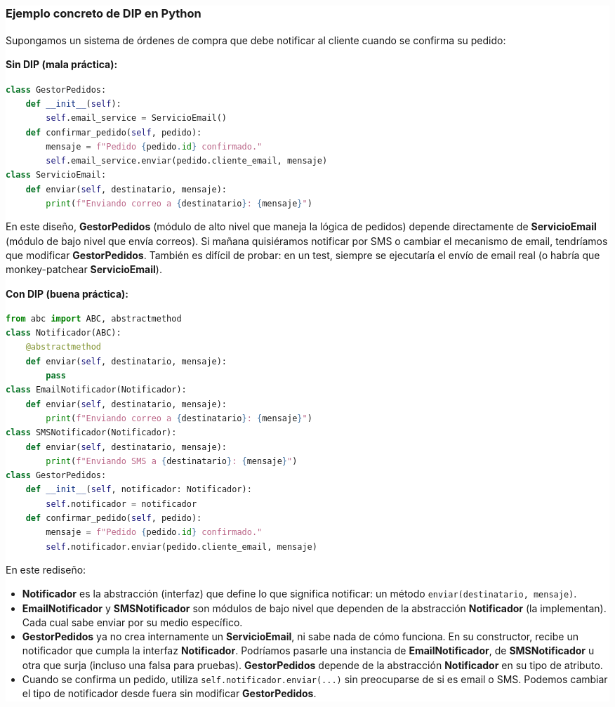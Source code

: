 ### Ejemplo concreto de DIP en Python

Supongamos un sistema de órdenes de compra que debe notificar al cliente cuando se confirma su pedido:

**Sin DIP (mala práctica):**

```python
class GestorPedidos:
    def __init__(self):
        self.email_service = ServicioEmail()
    def confirmar_pedido(self, pedido):
        mensaje = f"Pedido {pedido.id} confirmado."
        self.email_service.enviar(pedido.cliente_email, mensaje)
class ServicioEmail:
    def enviar(self, destinatario, mensaje):
        print(f"Enviando correo a {destinatario}: {mensaje}")
```

En este diseño, **GestorPedidos** (módulo de alto nivel que maneja la lógica de pedidos) depende directamente de **ServicioEmail** (módulo de bajo nivel que envía correos). Si mañana quisiéramos notificar por SMS o cambiar el mecanismo de email, tendríamos que modificar **GestorPedidos**. También es difícil de probar: en un test, siempre se ejecutaría el envío de email real (o habría que monkey-patchear **ServicioEmail**).

**Con DIP (buena práctica):**

```python
from abc import ABC, abstractmethod
class Notificador(ABC):
    @abstractmethod
    def enviar(self, destinatario, mensaje):
        pass
class EmailNotificador(Notificador):
    def enviar(self, destinatario, mensaje):
        print(f"Enviando correo a {destinatario}: {mensaje}")
class SMSNotificador(Notificador):
    def enviar(self, destinatario, mensaje):
        print(f"Enviando SMS a {destinatario}: {mensaje}")
class GestorPedidos:
    def __init__(self, notificador: Notificador):
        self.notificador = notificador
    def confirmar_pedido(self, pedido):
        mensaje = f"Pedido {pedido.id} confirmado."
        self.notificador.enviar(pedido.cliente_email, mensaje)
```

En este rediseño:

- **Notificador** es la abstracción (interfaz) que define lo que significa notificar: un método `enviar(destinatario, mensaje)`.
- **EmailNotificador** y **SMSNotificador** son módulos de bajo nivel que dependen de la abstracción **Notificador** (la implementan). Cada cual sabe enviar por su medio específico.
- **GestorPedidos** ya no crea internamente un **ServicioEmail**, ni sabe nada de cómo funciona. En su constructor, recibe un notificador que cumpla la interfaz **Notificador**. Podríamos pasarle una instancia de **EmailNotificador**, de **SMSNotificador** u otra que surja (incluso una falsa para pruebas). **GestorPedidos** depende de la abstracción **Notificador** en su tipo de atributo.
- Cuando se confirma un pedido, utiliza `self.notificador.enviar(...)` sin preocuparse de si es email o SMS. Podemos cambiar el tipo de notificador desde fuera sin modificar **GestorPedidos**.
